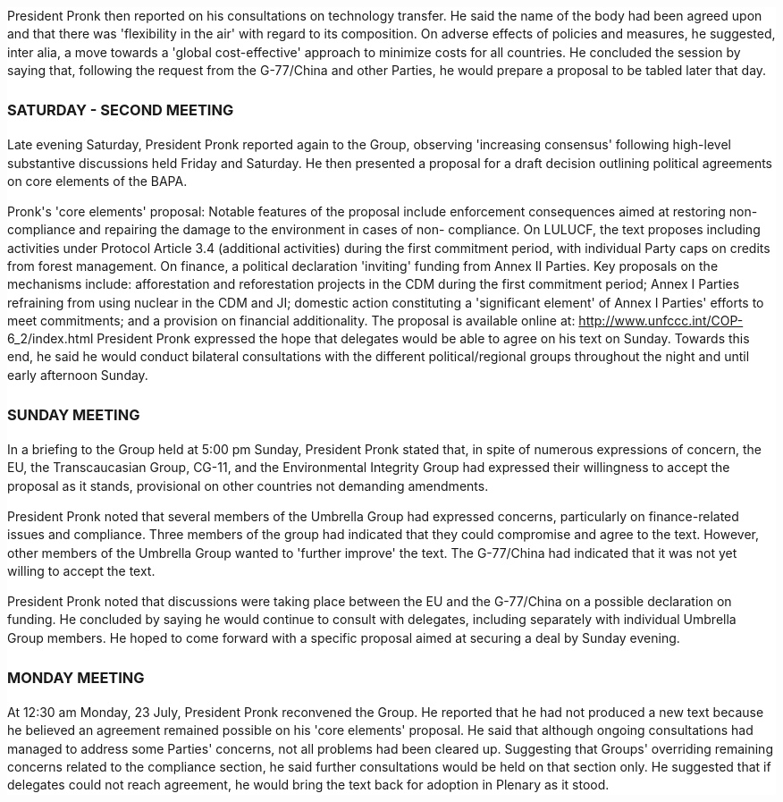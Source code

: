 President Pronk then reported on his consultations on technology  transfer. He said the name of the body had been agreed upon and  that there was 'flexibility in the air' with regard to its  composition. On adverse effects of policies and measures, he  suggested, inter alia, a move towards a 'global cost-effective'  approach to minimize costs for all countries. He concluded the  session by saying that, following the request from the G-77/China  and other Parties, he would prepare a proposal to be tabled later  that day.

### SATURDAY - SECOND MEETING

Late evening Saturday, President Pronk  reported again to the Group, observing 'increasing consensus'  following high-level substantive discussions held Friday and  Saturday. He then presented a proposal for a draft decision  outlining political agreements on core elements of the BAPA.

Pronk's 'core elements' proposal: Notable features of the proposal  include enforcement consequences aimed at restoring non-compliance  and repairing the damage to the environment in cases of non- compliance. On LULUCF, the text proposes including activities  under Protocol Article 3.4 (additional activities) during the  first commitment period, with individual Party caps on credits  from forest management. On finance, a political declaration  'inviting' funding from Annex II Parties. Key proposals on the  mechanisms include: afforestation and reforestation projects in  the CDM during the first commitment period; Annex I Parties  refraining from using nuclear in the CDM and JI; domestic action  constituting a 'significant element' of Annex I Parties' efforts  to meet commitments; and a provision on financial additionality.  The proposal is available online at:  http://www.unfccc.int/COP- 6_2/index.html President Pronk expressed the hope that delegates would be able to  agree on his text on Sunday. Towards this end, he said he would  conduct bilateral consultations with the different  political/regional groups throughout the night and until early  afternoon Sunday.

### SUNDAY MEETING

In a briefing to the Group held at 5:00 pm Sunday,  President Pronk stated that, in spite of numerous expressions of  concern, the EU, the Transcaucasian Group, CG-11, and the  Environmental Integrity Group had expressed their willingness to  accept the proposal as it stands, provisional on other countries  not demanding amendments.

President Pronk noted that several members of the Umbrella Group  had expressed concerns, particularly on finance-related issues and  compliance. Three members of the group had indicated that they  could compromise and agree to the text. However, other members of  the Umbrella Group wanted to 'further improve' the text. The G-77/China had indicated that it was not yet willing to accept the  text.

President Pronk noted that discussions were taking place between  the EU and the G-77/China on a possible declaration on funding. He  concluded by saying he would continue to consult with delegates,  including separately with individual Umbrella Group members. He  hoped to come forward with a specific proposal aimed at securing a  deal by Sunday evening.

### MONDAY MEETING

At 12:30 am Monday, 23 July, President Pronk  reconvened the Group. He reported that he had not produced a new  text because he believed an agreement remained possible on his  'core elements' proposal. He said that although ongoing  consultations had managed to address some Parties' concerns, not  all problems had been cleared up. Suggesting that Groups'  overriding remaining concerns related to the compliance section,  he said further consultations would be held on that section only.  He suggested that if delegates could not reach agreement, he would  bring the text back for adoption in Plenary as it stood.

